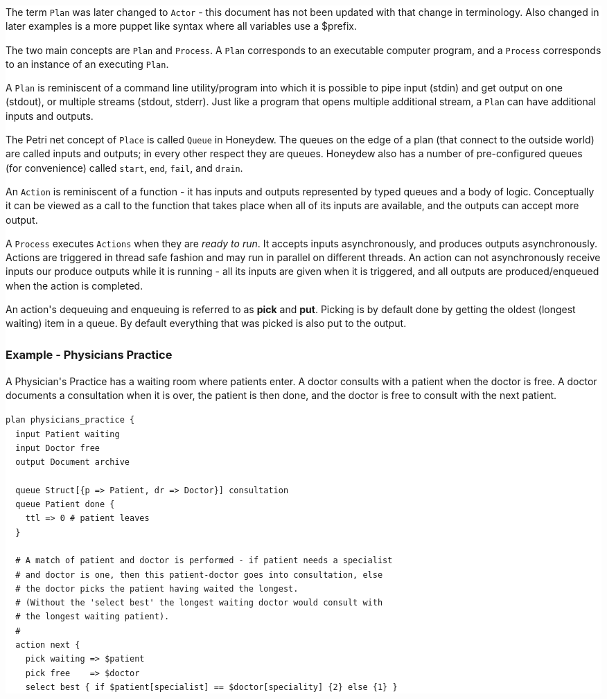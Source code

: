 The term `Plan` was later changed to `Actor` - this document has not been updated with that change
in terminology. Also changed in later examples is a more puppet like syntax where all variables use a $prefix.

The two main concepts are `Plan` and `Process`. A `Plan` corresponds to an executable computer 
program, and a `Process` corresponds to an instance of an executing `Plan`.

A `Plan` is reminiscent of a command line utility/program into which it is possible to pipe input (stdin) and get output on one (stdout), or multiple streams (stdout, stderr). Just like a program that opens multiple additional stream, a `Plan` can have additional inputs and outputs.

The Petri net concept of `Place` is called `Queue` in Honeydew. The queues on the edge of a plan (that connect to the outside world) are called inputs and outputs; in every other respect they are
queues. Honeydew also has a number of pre-configured queues (for convenience) called `start`, `end`, `fail`, and `drain`.

An `Action` is reminiscent of a function - it has inputs and outputs represented by
typed queues and a body of logic. Conceptually it can be viewed as a call to the function that
takes place when all of its inputs are available, and the outputs can accept more output.

A `Process` executes `Actions` when they are *ready to run*. It accepts inputs asynchronously, and produces outputs asynchronously. Actions are triggered in thread safe fashion and may run in parallel on different threads. An action can not asynchronously receive inputs our produce outputs while it is running - all its inputs are given when it is triggered, and all outputs are produced/enqueued when the action is completed.

An action's dequeuing and enqueuing is referred to as **pick** and **put**.
Picking is by default done by getting the oldest (longest waiting) item in a queue. By default everything that was picked is also put to the output.

    
### Example - Physicians Practice

A Physician's Practice has a waiting room where patients enter. A doctor consults with
a patient when the doctor is free. A doctor documents a consultation when it is over,
the patient is then done, and the doctor is free to consult with the next patient.

    plan physicians_practice {
      input Patient waiting
      input Doctor free
      output Document archive

      queue Struct[{p => Patient, dr => Doctor}] consultation
      queue Patient done {
        ttl => 0 # patient leaves
      }
      
      # A match of patient and doctor is performed - if patient needs a specialist
      # and doctor is one, then this patient-doctor goes into consultation, else
      # the doctor picks the patient having waited the longest.
      # (Without the 'select best' the longest waiting doctor would consult with
      # the longest waiting patient).
      #     
      action next {
        pick waiting => $patient
        pick free    => $doctor
        select best { if $patient[specialist] == $doctor[speciality] {2} else {1} }